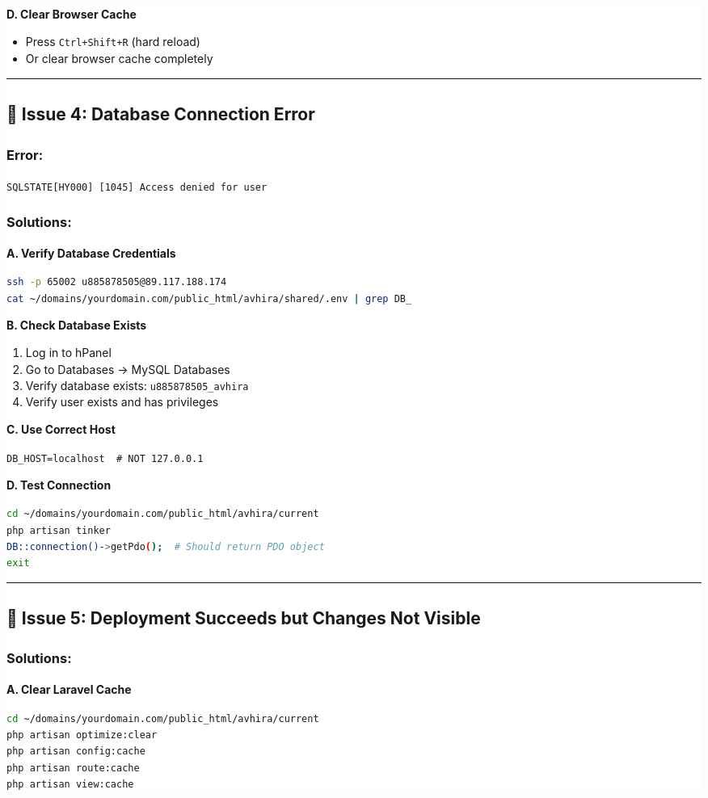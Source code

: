 **D. Clear Browser Cache**
- Press `Ctrl+Shift+R` (hard reload)
- Or clear browser cache completely

---

## 🔴 Issue 4: Database Connection Error

### Error:
```
SQLSTATE[HY000] [1045] Access denied for user
```

### Solutions:

**A. Verify Database Credentials**
```bash
ssh -p 65002 u885878505@89.117.188.174
cat ~/domains/yourdomain.com/public_html/avhira/shared/.env | grep DB_
```

**B. Check Database Exists**
1. Log in to hPanel
2. Go to Databases → MySQL Databases
3. Verify database exists: `u885878505_avhira`
4. Verify user exists and has privileges

**C. Use Correct Host**
```env
DB_HOST=localhost  # NOT 127.0.0.1
```

**D. Test Connection**
```bash
cd ~/domains/yourdomain.com/public_html/avhira/current
php artisan tinker
DB::connection()->getPdo();  # Should return PDO object
exit
```

---

## 🔴 Issue 5: Deployment Succeeds but Changes Not Visible

### Solutions:

**A. Clear Laravel Cache**
```bash
cd ~/domains/yourdomain.com/public_html/avhira/current
php artisan optimize:clear
php artisan config:cache
php artisan route:cache
php artisan view:cache
```
